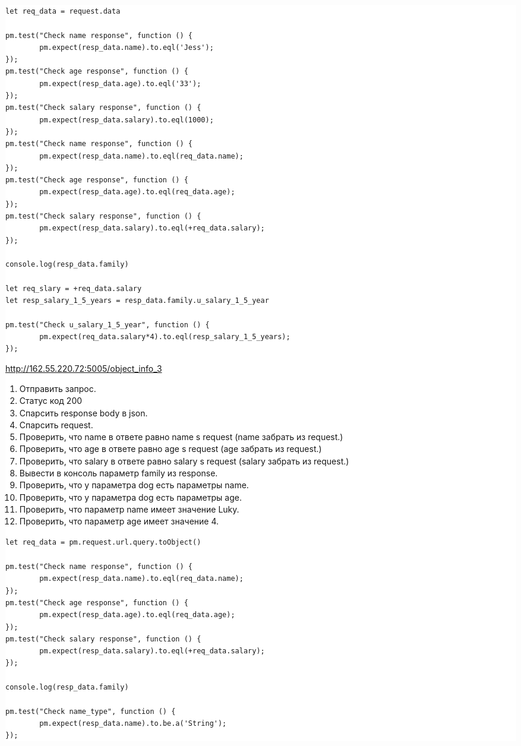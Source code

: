 ```let resp_data = pm.response.json();
let req_data = request.data

pm.test("Check name response", function () {
        pm.expect(resp_data.name).to.eql('Jess');
});
pm.test("Check age response", function () {
        pm.expect(resp_data.age).to.eql('33');
});
pm.test("Check salary response", function () {
        pm.expect(resp_data.salary).to.eql(1000);
});
pm.test("Check name response", function () {
        pm.expect(resp_data.name).to.eql(req_data.name);
});
pm.test("Check age response", function () {
        pm.expect(resp_data.age).to.eql(req_data.age);
});
pm.test("Check salary response", function () {
        pm.expect(resp_data.salary).to.eql(+req_data.salary);
});

console.log(resp_data.family)

let req_slary = +req_data.salary
let resp_salary_1_5_years = resp_data.family.u_salary_1_5_year

pm.test("Check u_salary_1_5_year", function () {
        pm.expect(req_data.salary*4).to.eql(resp_salary_1_5_years);
});
```


http://162.55.220.72:5005/object_info_3
1. Отправить запрос.
2. Статус код 200
3. Спарсить response body в json.
4. Спарсить request.
5. Проверить, что name в ответе равно name s request (name забрать из request.)
6. Проверить, что age в ответе равно age s request (age забрать из request.)
7. Проверить, что salary в ответе равно salary s request (salary забрать из request.)
8. Вывести в консоль параметр family из response.
9. Проверить, что у параметра dog есть параметры name.
10. Проверить, что у параметра dog есть параметры age.
11. Проверить, что параметр name имеет значение Luky.
12. Проверить, что параметр age имеет значение 4.

```let resp_data = pm.response.json();
let req_data = pm.request.url.query.toObject()

pm.test("Check name response", function () {
        pm.expect(resp_data.name).to.eql(req_data.name);
});
pm.test("Check age response", function () {
        pm.expect(resp_data.age).to.eql(req_data.age);
});
pm.test("Check salary response", function () {
        pm.expect(resp_data.salary).to.eql(+req_data.salary);
});

console.log(resp_data.family)

pm.test("Check name_type", function () {
        pm.expect(resp_data.name).to.be.a('String');
});
```
